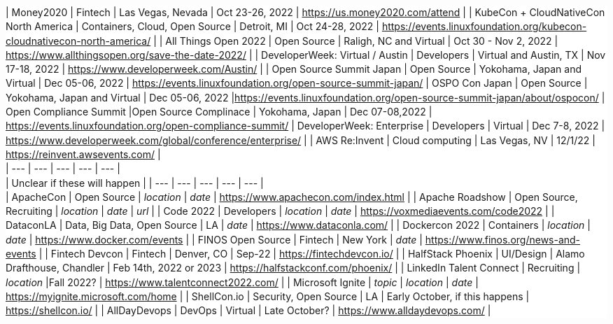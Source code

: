 | Money2020	 | Fintech 	 | Las Vegas, Nevada  | 	Oct 23-26, 2022 | 	https://us.money2020.com/attend | 
| KubeCon + CloudNativeCon North America	 | Containers, Cloud, Open Source	 | Detroit, MI	 | Oct 24-28, 2022	 | https://events.linuxfoundation.org/kubecon-cloudnativecon-north-america/ | 
| All Things Open 2022	 | Open Source | 	Raligh, NC and Virtual	 | Oct 30 - Nov 2, 2022	 | https://www.allthingsopen.org/save-the-date-2022/ | 
| DeveloperWeek: Virtual / Austin	 | Developers | Virtual and Austin, TX | 	Nov 17-18, 2022 | 	https://www.developerweek.com/Austin/ | 
| Open Source Summit Japan | Open Source | Yokohama, Japan and Virtual | Dec 05-06, 2022 | https://events.linuxfoundation.org/open-source-summit-japan/
| OSPO Con Japan | Open Source | Yokohama, Japan and Virtual | Dec 05-06, 2022 |https://events.linuxfoundation.org/open-source-summit-japan/about/ospocon/
| Open Compliance Summit |Open Source Complinace | Yokohama, Japan | Dec 07-08,2022 | https://events.linuxfoundation.org/open-compliance-summit/
| DeveloperWeek: Enterprise	 | Developers	 | Virtual	 | Dec 7-8, 2022	 | https://www.developerweek.com/global/conference/enterprise/ | 
| AWS Re:Invent 	 | Cloud computing  | 	Las Vegas, NV	 | 12/1/22	 | https://reinvent.awsevents.com/ | 		
| --- | --- | --- | --- | --- |			
| Unclear if these will happen |
| --- | --- | --- | --- | --- |			
| ApacheCon	 | Open Source	|  *location*  | *date*  | 	https://www.apachecon.com/index.html |
| Apache Roadshow | 	Open Source, Recruiting	 |  *location*  | *date*  | *url* |
| Code 2022	 | Developers	|  *location*  | *date* 	| https://voxmediaevents.com/code2022 |
| DataconLA	 | Data, Big Data, Open Source | LA	| *date* | https://www.dataconla.com/ |
| Dockercon 2022	 | Containers	| *location* | *date* |	https://www.docker.com/events |
| FINOS	Open Source	 |  Fintech | New York	| *date*	| https://www.finos.org/news-and-events |
| Fintech Devcon 	 | Fintech | 	Denver, CO	| Sep-22	| https://fintechdevcon.io/ |
| HalfStack Phoenix |	UI/Design	 | Alamo Drafthouse, Chandler 	| Feb 14th, 2022 or 2023 |	https://halfstackconf.com/phoenix/ |
| LinkedIn Talent Connect |	Recruiting | *location*	|Fall 2022? |	https://www.talentconnect2022.com/ |
| Microsoft Ignite	|	*topic* | *location* | *date*	| https://myignite.microsoft.com/home |
| ShellCon.io	| Security, Open Source	| LA	| Early October, if this happens	 | https://shellcon.io/ |
| AllDayDevops	| DevOps	| Virtual	| Late October? 	| https://www.alldaydevops.com/ |
